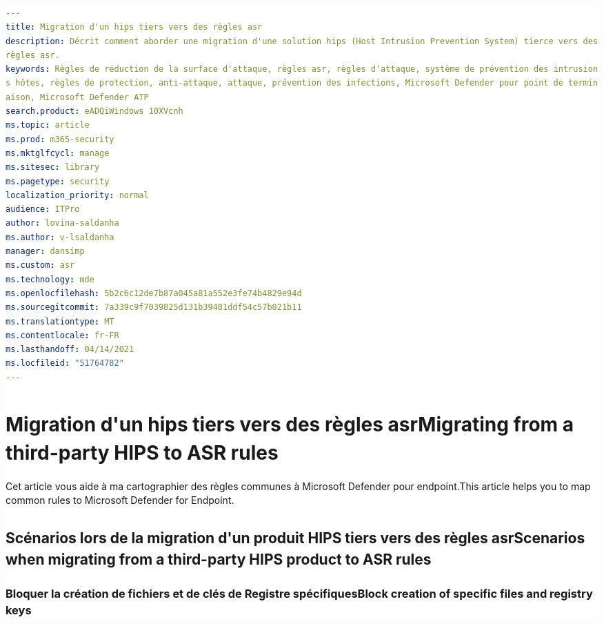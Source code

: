 ```yaml
---
title: Migration d'un hips tiers vers des règles asr
description: Décrit comment aborder une migration d'une solution hips (Host Intrusion Prevention System) tierce vers des règles asr.
keywords: Règles de réduction de la surface d'attaque, règles asr, règles d'attaque, système de prévention des intrusions hôtes, règles de protection, anti-attaque, attaque, prévention des infections, Microsoft Defender pour point de terminaison, Microsoft Defender ATP
search.product: eADQiWindows 10XVcnh
ms.topic: article
ms.prod: m365-security
ms.mktglfcycl: manage
ms.sitesec: library
ms.pagetype: security
localization_priority: normal
audience: ITPro
author: lovina-saldanha
ms.author: v-lsaldanha
manager: dansimp
ms.custom: asr
ms.technology: mde
ms.openlocfilehash: 5b2c6c12de7b87a045a81a552e3fe74b4829e94d
ms.sourcegitcommit: 7a339c9f7039825d131b39481ddf54c57b021b11
ms.translationtype: MT
ms.contentlocale: fr-FR
ms.lasthandoff: 04/14/2021
ms.locfileid: "51764782"
---
```

# <a name="migrating-from-a-third-party-hips-to-asr-rules"></a><span data-ttu-id="317d8-104">Migration d'un hips tiers vers des règles asr</span><span class="sxs-lookup"><span data-stu-id="317d8-104">Migrating from a third-party HIPS to ASR rules</span></span>

<span data-ttu-id="317d8-105">Cet article vous aide à ma cartographier des règles communes à Microsoft Defender pour endpoint.</span><span class="sxs-lookup"><span data-stu-id="317d8-105">This article helps you to map common rules to Microsoft Defender for Endpoint.</span></span>

## <a name="scenarios-when-migrating-from-a-third-party-hips-product-to-asr-rules"></a><span data-ttu-id="317d8-106">Scénarios lors de la migration d'un produit HIPS tiers vers des règles asr</span><span class="sxs-lookup"><span data-stu-id="317d8-106">Scenarios when migrating from a third-party HIPS product to ASR rules</span></span>

### <a name="block-creation-of-specific-files-and-registry-keys"></a><span data-ttu-id="317d8-107">Bloquer la création de fichiers et de clés de Registre spécifiques</span><span class="sxs-lookup"><span data-stu-id="317d8-107">Block creation of specific files and registry keys</span></span>
